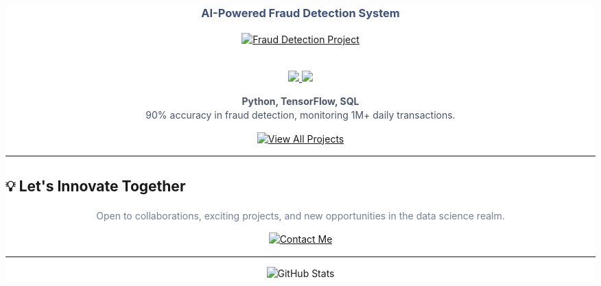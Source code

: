 </td>
<td width="50%" valign="top">
<h3 align="center" style="color: #3e517a;">AI-Powered Fraud Detection System</h3>
<div align="center">
<a href="https://github.com/yourusername/project2" target="_blank"><img src="https://via.placeholder.com/500x300?text=Fraud+Detection+System&bg=e2e8f0&fc=3e517a" width="100%" alt="Fraud Detection Project"/></a>
<br>
<br>
<p>
<a href="https://github.com/yourusername/project2" target="_blank">
<img src="https://img.shields.io/badge/CODE-3e517a?style=for-the-badge&logo=github&logoColor=white">
</a>
<a href="https://project2-demo.com" target="_blank">
<img src="https://img.shields.io/badge/DEMO-d64b4b?style=for-the-badge&logoColor=white">
</a>
</p>
<p style="color: #4a5568;"><strong>Python, TensorFlow, SQL</strong><br>90% accuracy in fraud detection, monitoring 1M+ daily transactions.</p>
</div>
</td>
</tr>
</table>

<div align="center">

[<img src="https://img.shields.io/badge/View_All_Projects-4a5568?style=for-the-badge&logo=github&logoColor=white" alt="View All Projects" />](https://github.com/rebviana?tab=repositories)

</div>

---

## 💡 Let's Innovate Together

<p align="center" style="color: #718096;">
  Open to collaborations, exciting projects, and new opportunities in the data science realm.
</p>

<p align="center">
  <a href="mailto:rborgesviana@gmail.com">
    <img src="https://img.shields.io/badge/Contact_Me-d64b4b?style=for-the-badge&logo=gmail&logoColor=white" alt="Contact Me" />
  </a>
</p>

---

<div align="center">
  <img src="https://github-readme-stats.vercel.app/api?username=yourusername&show_icons=true&count_private=true&hide=issues&theme=default&bg_color=f0f4f8&title_color=3e517a&text_color=718096&icon_color=d64b4b&hide_border=true" alt="GitHub Stats" />
</div>

